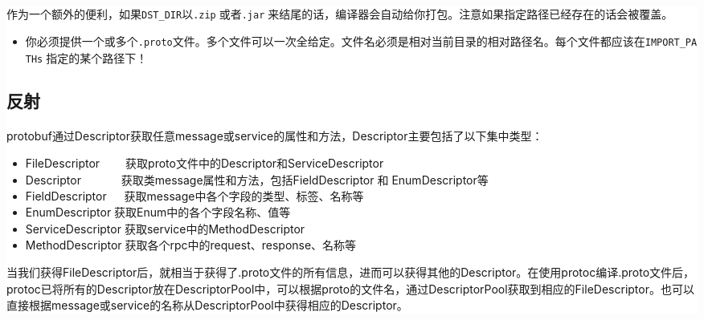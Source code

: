 作为一个额外的便利，如果`DST_DIR`以`.zip` 或者`.jar` 来结尾的话，编译器会自动给你打包。注意如果指定路径已经存在的话会被覆盖。

- 你必须提供一个或多个`.proto`文件。多个文件可以一次全给定。文件名必须是相对当前目录的相对路径名。每个文件都应该在`IMPORT_PATHs` 指定的某个路径下！

## 反射

​	protobuf通过Descriptor获取任意message或service的属性和方法，Descriptor主要包括了以下集中类型：

* FileDescriptor 　　获取proto文件中的Descriptor和ServiceDescriptor
* Descriptor 　　　  获取类message属性和方法，包括FieldDescriptor 和 EnumDescriptor等
* FieldDescriptor 　 获取message中各个字段的类型、标签、名称等
* EnumDescriptor   获取Enum中的各个字段名称、值等
* ServiceDescriptor 获取service中的MethodDescriptor
* MethodDescriptor 获取各个rpc中的request、response、名称等

​	当我们获得FileDescriptor后，就相当于获得了.proto文件的所有信息，进而可以获得其他的Descriptor。在使用protoc编译.proto文件后，protoc已将所有的Descriptor放在DescriptorPool中，可以根据proto的文件名，通过DescriptorPool获取到相应的FileDescriptor。也可以直接根据message或service的名称从DescriptorPool中获得相应的Descriptor。

